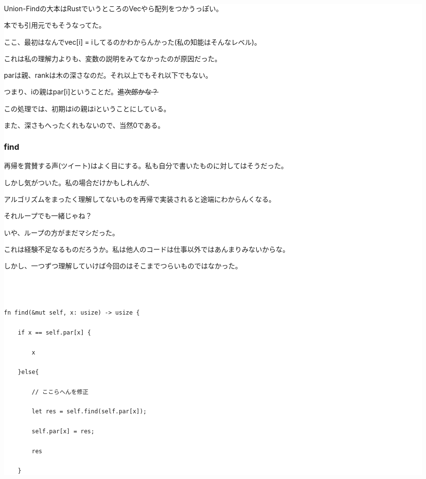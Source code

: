 Union-Findの大本はRustでいうところのVecやら配列をつかうっぽい。



本でも引用元でもそうなってた。



ここ、最初はなんでvec[i] = iしてるのかわからんかった(私の知能はそんなレベル)。



これは私の理解力よりも、変数の説明をみてなかったのが原因だった。



parは親、rankは木の深さなのだ。それ以上でもそれ以下でもない。



つまり、iの親はpar[i]ということだ。~~進次郎かな？~~



この処理では、初期はiの親はiということにしている。



また、深さもへったくれもないので、当然0である。



### find



再帰を賞賛する声(ツイート)はよく目にする。私も自分で書いたものに対してはそうだった。



しかし気がついた。私の場合だけかもしれんが、



アルゴリズムをまったく理解してないものを再帰で実装されると途端にわからんくなる。



それループでも一緒じゃね？



いや、ループの方がまだマシだった。



これは経験不足なるものだろうか。私は他人のコードは仕事以外ではあんまりみないからな。



しかし、一つずつ理解していけば今回のはそこまでつらいものではなかった。



```



fn find(&mut self, x: usize) -> usize {

    if x == self.par[x] {

        x

    }else{

	    // ここらへんを修正

        let res = self.find(self.par[x]);

        self.par[x] = res;

        res

    }
```